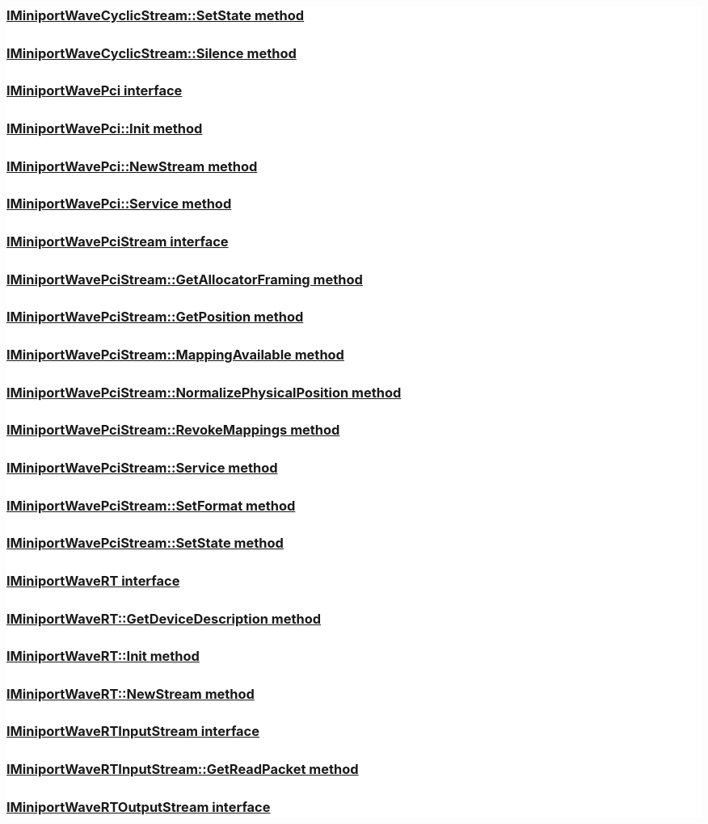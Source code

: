 ### [IMiniportWaveCyclicStream::SetState method](../portcls/nf-portcls-iminiportwavecyclicstream-setstate.md)
### [IMiniportWaveCyclicStream::Silence method](../portcls/nf-portcls-iminiportwavecyclicstream-silence.md)
### [IMiniportWavePci interface](../portcls/nn-portcls-iminiportwavepci.md)
### [IMiniportWavePci::Init method](../portcls/nf-portcls-iminiportwavepci-init.md)
### [IMiniportWavePci::NewStream method](../portcls/nf-portcls-iminiportwavepci-newstream.md)
### [IMiniportWavePci::Service method](../portcls/nf-portcls-iminiportwavepci-service.md)
### [IMiniportWavePciStream interface](../portcls/nn-portcls-iminiportwavepcistream.md)
### [IMiniportWavePciStream::GetAllocatorFraming method](../portcls/nf-portcls-iminiportwavepcistream-getallocatorframing.md)
### [IMiniportWavePciStream::GetPosition method](../portcls/nf-portcls-iminiportwavepcistream-getposition.md)
### [IMiniportWavePciStream::MappingAvailable method](../portcls/nf-portcls-iminiportwavepcistream-mappingavailable.md)
### [IMiniportWavePciStream::NormalizePhysicalPosition method](../portcls/nf-portcls-iminiportwavepcistream-normalizephysicalposition.md)
### [IMiniportWavePciStream::RevokeMappings method](../portcls/nf-portcls-iminiportwavepcistream-revokemappings.md)
### [IMiniportWavePciStream::Service method](../portcls/nf-portcls-iminiportwavepcistream-service.md)
### [IMiniportWavePciStream::SetFormat method](../portcls/nf-portcls-iminiportwavepcistream-setformat.md)
### [IMiniportWavePciStream::SetState method](../portcls/nf-portcls-iminiportwavepcistream-setstate.md)
### [IMiniportWaveRT interface](../portcls/nn-portcls-iminiportwavert.md)
### [IMiniportWaveRT::GetDeviceDescription method](../portcls/nf-portcls-iminiportwavert-getdevicedescription.md)
### [IMiniportWaveRT::Init method](../portcls/nf-portcls-iminiportwavert-init.md)
### [IMiniportWaveRT::NewStream method](../portcls/nf-portcls-iminiportwavert-newstream.md)
### [IMiniportWaveRTInputStream interface](../portcls/nn-portcls-iminiportwavertinputstream.md)
### [IMiniportWaveRTInputStream::GetReadPacket method](../portcls/nf-portcls-iminiportwavertinputstream-getreadpacket.md)
### [IMiniportWaveRTOutputStream interface](../portcls/nn-portcls-iminiportwavertoutputstream.md)